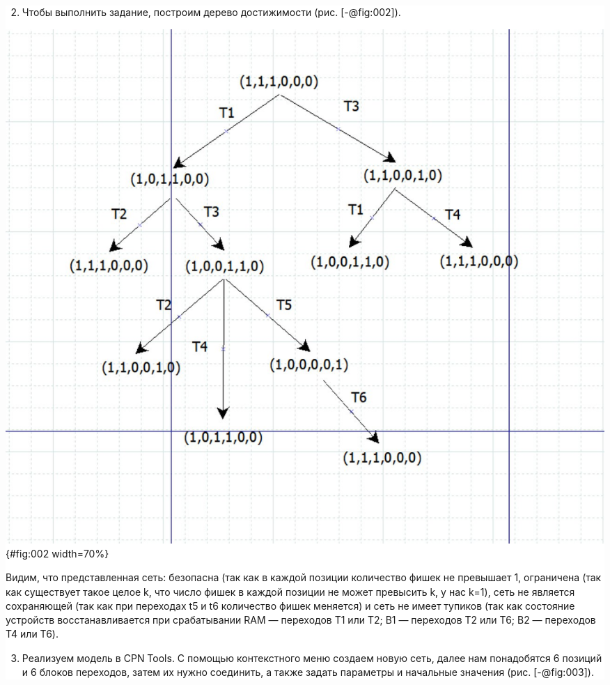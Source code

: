 2. Чтобы выполнить задание, построим дерево достижимости (рис. [-@fig:002]).

![Дерево достижимости](image/2.jpg){#fig:002 width=70%}

Видим, что представленная сеть: безопасна (так как в каждой позиции количество фишек не превышает 1, ограничена (так как существует такое целое k, что число
фишек в каждой позиции не может превысить k, у нас k=1), сеть не является сохраняющей (так как при переходах t5 и t6 количество фишек меняется) и сеть не имеет тупиков (так как состояние устройств восстанавливается при срабатывании RAM — переходов T1 или T2; B1 — переходов T2 или T6; B2 — переходов T4 или T6).

3. Реализуем модель в CPN Tools. С помощью контекстного меню создаем новую сеть, далее нам понадобятся 6 позиций и 6 блоков переходов, затем их нужно соединить, а также задать параметры и начальные значения (рис. [-@fig:003]).
